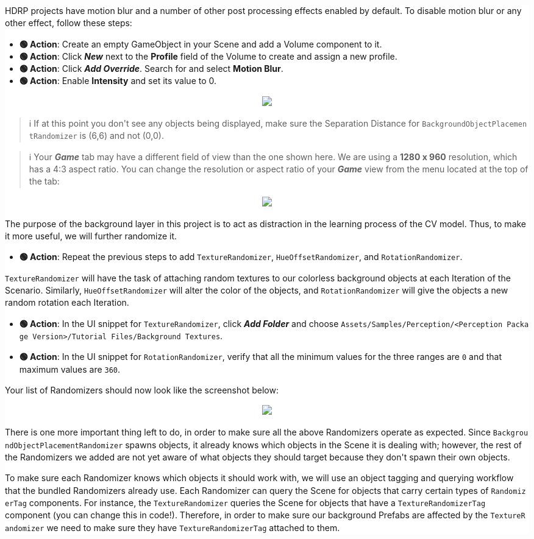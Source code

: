 HDRP projects have motion blur and a number of other post processing effects enabled by default. To disable motion blur or any other effect, follow these steps:

- **🟢 Action**: Create an empty GameObject in your Scene and add a Volume component to it.
- **🟢 Action**: Click _**New**_ next to the **Profile** field of the Volume to create and assign a new profile.
- **🟢 Action**: Click _**Add Override**_. Search for and select **Motion Blur**.
- **🟢 Action**: Enable **Intensity** and set its value to 0.

<p align="center">
	<img src="../images/Tutorial/motion_blur.png" width = "400"/>
</p>

> ℹ️ If at this point you don't see any objects being displayed, make sure the Separation Distance for `BackgroundObjectPlacementRandomizer` is (6,6) and not (0,0).

> ℹ️ Your _**Game**_ tab may have a different field of view than the one shown here. We are using a **1280 x 960** resolution, which has a 4:3 aspect ratio. You can change the resolution or aspect ratio of your _**Game**_ view from the menu located at the top of the tab:

<p align="center">
	<img src="../images/Tutorial/game_aspect.png" width = "400"/>
</p>

The purpose of the background layer in this project is to act as distraction in the learning process of the CV model. Thus, to make it more useful, we will further randomize it.

- **🟢 Action**: Repeat the previous steps to add `TextureRandomizer`, `HueOffsetRandomizer`, and `RotationRandomizer`.

`TextureRandomizer` will have the task of attaching random textures to our colorless background objects at each Iteration of the Scenario. Similarly, `HueOffsetRandomizer` will alter the color of the objects, and `RotationRandomizer` will give the objects a new random rotation each Iteration.

- **🟢 Action**: In the UI snippet for `TextureRandomizer`, click _**Add Folder**_ and choose `Assets/Samples/Perception/<Perception Package Version>/Tutorial Files/Background Textures`.

- **🟢 Action**: In the UI snippet for `RotationRandomizer`, verify that all the minimum values for the three ranges are `0` and that maximum values are `360`.

Your list of Randomizers should now look like the screenshot below:

<p align="center">
	<img src="../images/Tutorial/all_back_rands.png" width = "400"/>
</p>

There is one more important thing left to do, in order to make sure all the above Randomizers operate as expected. Since `BackgroundObjectPlacementRandomizer` spawns objects, it already knows which objects in the Scene it is dealing with; however, the rest of the Randomizers we added are not yet aware of what objects they should target because they don't spawn their own objects.

To make sure each Randomizer knows which objects it should work with, we will use an object tagging and querying workflow that the bundled Randomizers already use. Each Randomizer can query the Scene for objects that carry certain types of `RandomizerTag` components. For instance, the `TextureRandomizer` queries the Scene for objects that have a `TextureRandomizerTag` component (you can change this in code!). Therefore, in order to make sure our background Prefabs are affected by the `TextureRandomizer` we need to make sure they have `TextureRandomizerTag` attached to them.
